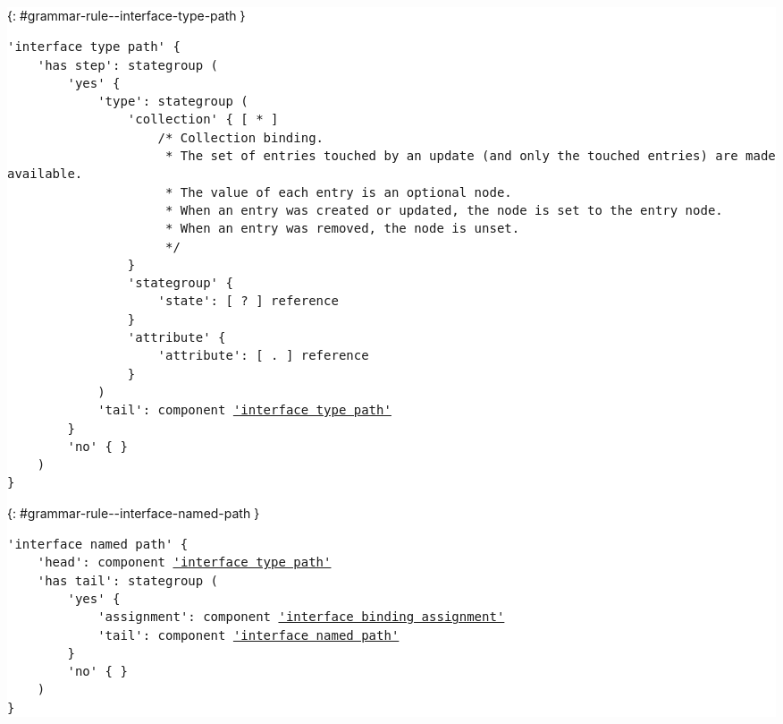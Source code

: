 </div>
</div>

{: #grammar-rule--interface-type-path }
<div class="language-js highlighter-rouge">
<div class="highlight">
<pre class="highlight language-js code-custom">
'<span class="token string">interface type path</span>' {
	'<span class="token string">has step</span>': stategroup (
		'<span class="token string">yes</span>' {
			'<span class="token string">type</span>': stategroup (
				'<span class="token string">collection</span>' { [ <span class="token operator">*</span> ]
					/* Collection binding.
					 * The set of entries touched by an update (and only the touched entries) are made available.
					 * The value of each entry is an optional node.
					 * When an entry was created or updated, the node is set to the entry node.
					 * When an entry was removed, the node is unset.
					 */
				}
				'<span class="token string">stategroup</span>' {
					'<span class="token string">state</span>': [ <span class="token operator">?</span> ] reference
				}
				'<span class="token string">attribute</span>' {
					'<span class="token string">attribute</span>': [ <span class="token operator">.</span> ] reference
				}
			)
			'<span class="token string">tail</span>': component <a href="#grammar-rule--interface-type-path">'interface type path'</a>
		}
		'<span class="token string">no</span>' { }
	)
}
</pre>
</div>
</div>

{: #grammar-rule--interface-named-path }
<div class="language-js highlighter-rouge">
<div class="highlight">
<pre class="highlight language-js code-custom">
'<span class="token string">interface named path</span>' {
	'<span class="token string">head</span>': component <a href="#grammar-rule--interface-type-path">'interface type path'</a>
	'<span class="token string">has tail</span>': stategroup (
		'<span class="token string">yes</span>' {
			'<span class="token string">assignment</span>': component <a href="#grammar-rule--interface-binding-assignment">'interface binding assignment'</a>
			'<span class="token string">tail</span>': component <a href="#grammar-rule--interface-named-path">'interface named path'</a>
		}
		'<span class="token string">no</span>' { }
	)
}
</pre>
</div>
</div>
